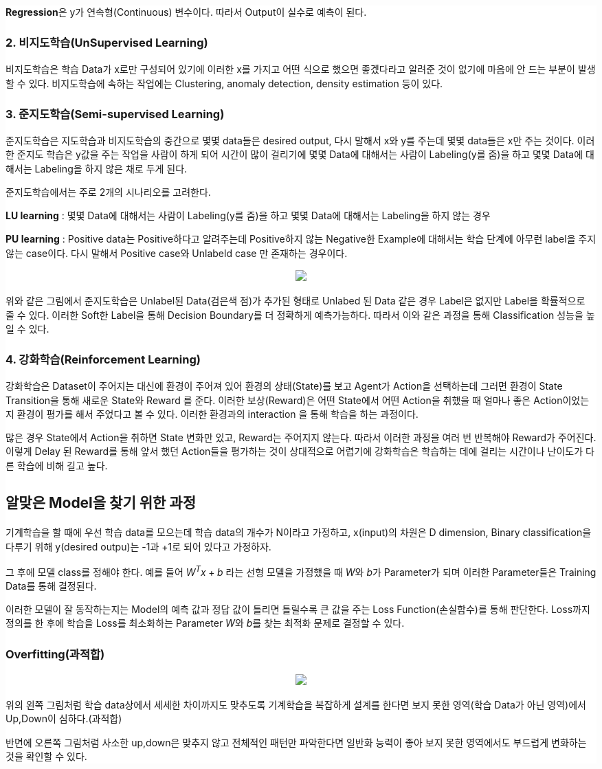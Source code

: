 **Regression**은 y가 연속형(Continuous) 변수이다. 따라서  Output이 실수로 예측이 된다.


### 2. 비지도학습(UnSupervised Learning)

비지도학습은 학습 Data가 x로만 구성되어 있기에 이러한 x를 가지고 어떤 식으로 했으면 좋겠다라고 알려준 것이 없기에 마음에 안 드는 부분이 발생할 수 있다. 비지도학습에 속하는 작업에는 Clustering, anomaly detection, density estimation 등이 있다.

### 3. 준지도학습(Semi-supervised Learning)

준지도학습은 지도학습과 비지도학습의 중간으로 몇몇 data들은 desired output, 다시 말해서 x와 y를 주는데 몇몇 data들은 x만 주는 것이다. 이러한 준지도 학습은 y값을 주는 작업을 사람이 하게 되어 시간이 많이 걸리기에 몇몇 Data에 대해서는 사람이 Labeling(y를 줌)을 하고 몇몇 Data에 대해서는 Labeling을 하지 않은 채로 두게 된다.

준지도학습에서는 주로 2개의 시나리오를 고려한다.

**LU learning** : 몇몇 Data에 대해서는 사람이 Labeling(y를 줌)을 하고 몇몇 Data에 대해서는 Labeling을 하지 않는 경우

**PU learning** : Positive data는 Positive하다고 알려주는데 Positive하지 않는 Negative한 Example에 대해서는 학습 단계에 아무런 label을 주지 않는 case이다. 다시 말해서 Positive case와 Unlabeld case 만 존재하는 경우이다.


<p align="center"><img src="https://github.com/jebeom/jebeom.github.io/assets/107978090/24740f5f-ea2f-49fa-bcd5-74128db13b27" width = "600" ></p>

위와 같은 그림에서 준지도학습은 Unlabel된 Data(검은색 점)가 추가된 형태로 Unlabed 된 Data 같은 경우 Label은 없지만 Label을 확률적으로 줄 수 있다. 이러한 Soft한 Label을 통해 Decision Boundary를 더 정확하게 예측가능하다. 따라서 이와 같은 과정을 통해 Classification 성능을 높일 수 있다.

### 4. 강화학습(Reinforcement Learning)

강화학습은 Dataset이 주어지는 대신에 환경이 주어져 있어 환경의 상태(State)를 보고 Agent가 Action을 선택하는데 그러면 환경이 State Transition을 통해 새로운 State와 Reward 를 준다. 이러한 보상(Reward)은 어떤 State에서 어떤 Action을 취했을 때 얼마나 좋은 Action이었는지 환경이 평가를 해서 주었다고 볼 수 있다. 이러한 환경과의 interaction 을 통해 학습을 하는 과정이다.  

많은 경우 State에서 Action을 취하면 State 변화만 있고, Reward는 주어지지 않는다. 따라서 이러한 과정을 여러 번 반복해야 Reward가 주어진다. 이렇게 Delay 된 Reward를 통해 앞서 했던 Action들을 평가하는 것이 상대적으로 어렵기에 강화학습은 학습하는 데에 걸리는 시간이나 난이도가 다른 학습에 비해 길고 높다. 

## 알맞은 Model을 찾기 위한 과정

기계학습을 할 때에 우선 학습 data를 모으는데 학습 data의 개수가 N이라고 가정하고, x(input)의 차원은 D dimension, Binary classification을 다루기 위해 y(desired outpu)는 -1과 +1로 되어 있다고 가정하자.

그 후에 모델 class를 정해야 한다. 예를 들어 $W^{T}x+b$ 라는 선형 모델을 가정했을 때 $W$와 $b$가 Parameter가 되며 이러한 Parameter들은 Training Data를 통해 결정된다.

이러한 모델이 잘 동작하는지는 Model의 예측 값과 정답 값이 틀리면 틀릴수록 큰 값을 주는 Loss Function(손실함수)를 통해 판단한다. Loss까지 정의를 한 후에 학습을 Loss를 최소화하는 Parameter $W$와 $b$를 찾는 최적화 문제로 결정할 수 있다.

### Overfitting(과적합)

<p align="center"><img src="https://github.com/jebeom/jebeom.github.io/assets/107978090/aa44a9c3-7710-4a11-b80c-7cdc8f8a921b" width = "500" ></p>

위의 왼쪽 그림처럼 학습 data상에서 세세한 차이까지도 맞추도록 기계학습을 복잡하게 설계를 한다면 보지 못한 영역(학습 Data가 아닌 영역)에서 Up,Down이 심하다.(과적합)
 
반면에 오른쪽 그림처럼 사소한 up,down은 맞추지 않고 전체적인 패턴만 파악한다면 일반화 능력이 좋아 보지 못한 영역에서도 부드럽게 변화하는 것을 확인할 수 있다.
